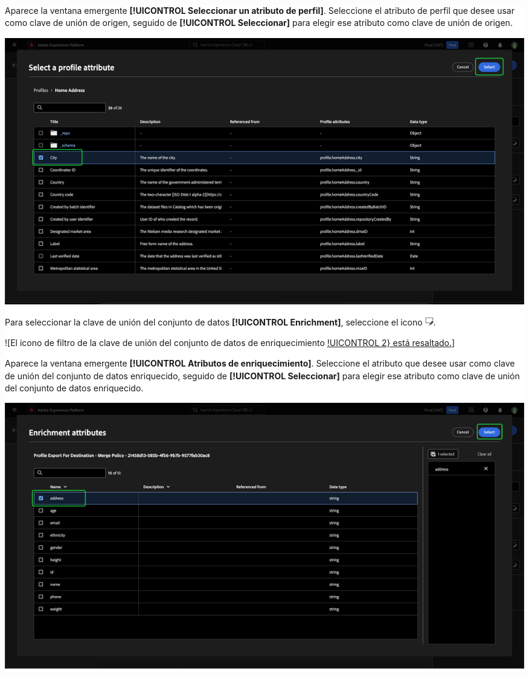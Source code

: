 Aparece la ventana emergente **[!UICONTROL Seleccionar un atributo de perfil]**. Seleccione el atributo de perfil que desee usar como clave de unión de origen, seguido de **[!UICONTROL Seleccionar]** para elegir ese atributo como clave de unión de origen.

![El atributo que desea usar como clave de combinación de origen está resaltado.](../images/ui/audience-composition/enrich-select-profile-attribute.png)

Para seleccionar la clave de unión del conjunto de datos **[!UICONTROL Enrichment]**, seleccione el icono ![filter](/help/images/icons/project-edit.png).

![El icono de filtro de la clave de unión del conjunto de datos de enriquecimiento [!UICONTROL 2} está resaltado.](../images/ui/audience-composition/enrich-select-enrichment-dataset-join-key.png)]

Aparece la ventana emergente **[!UICONTROL Atributos de enriquecimiento]**. Seleccione el atributo que desee usar como clave de unión del conjunto de datos enriquecido, seguido de **[!UICONTROL Seleccionar]** para elegir ese atributo como clave de unión del conjunto de datos enriquecido.

![El atributo que desea usar como clave de unión del conjunto de datos de enriquecimiento está resaltado.](../images/ui/audience-composition/enrich-select-enrichment-dataset-attribute.png)
